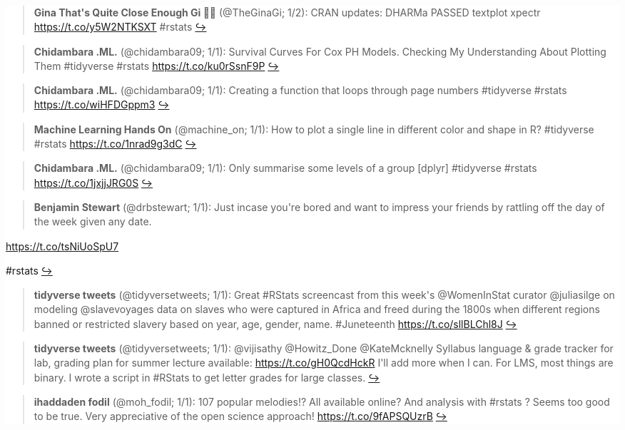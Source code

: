 


> **Gina That's Quite Close Enough Gi 🖖🏾** (@TheGinaGi; 1/2): CRAN updates: DHARMa PASSED textplot xpectr https://t.co/y5W2NTKSXT #rstats  [&#8618;](https://twitter.com/dataandme/status/1273737832214016001)




> **Chidambara .ML.** (@chidambara09; 1/1): Survival Curves For Cox PH Models. Checking My Understanding About Plotting Them #tidyverse #rstats https://t.co/ku0rSsnF9P  [&#8618;](https://twitter.com/dataandme/status/1273805274806202370)




> **Chidambara .ML.** (@chidambara09; 1/1): Creating a function that loops through page numbers #tidyverse #rstats https://t.co/wiHFDGppm3  [&#8618;](https://twitter.com/dataandme/status/1273761338066718721)




> **Machine Learning Hands On** (@machine_on; 1/1): How to plot a single line in different color and shape in R? #tidyverse #rstats https://t.co/1nrad9g3dC  [&#8618;](https://twitter.com/dataandme/status/1273806536394117121)




> **Chidambara .ML.** (@chidambara09; 1/1): Only summarise some levels of a group [dplyr] #tidyverse #rstats https://t.co/1jxjjJRG0S  [&#8618;](https://twitter.com/dataandme/status/1273747395789152257)




> **Benjamin Stewart** (@drbstewart; 1/1): Just incase you're bored and want to impress your friends by rattling off the day of the week given any date.
>
https://t.co/tsNiUoSpU7
>
 #rstats  [&#8618;](https://twitter.com/dataandme/status/1273810696317403138)




> **tidyverse tweets** (@tidyversetweets; 1/1): Great #RStats screencast from this week's @WomenInStat curator @juliasilge on modeling @slavevoyages data on slaves who were captured in Africa and freed during the 1800s when different regions banned or restricted slavery based on year, age, gender, name.  #Juneteenth https://t.co/sllBLChl8J  [&#8618;](https://twitter.com/dataandme/status/1273802141803712512)




> **tidyverse tweets** (@tidyversetweets; 1/1): @vijisathy @Howitz_Done @KateMcknelly Syllabus language &amp; grade tracker for lab, grading plan for summer lecture available:
https://t.co/gH0QcdHckR
I'll add more when I can. For LMS, most things are binary. I wrote a script in #RStats to get letter grades for large classes.  [&#8618;](https://twitter.com/dataandme/status/1273783551540920320)




> **ihaddaden fodil** (@moh_fodil; 1/1): 107 popular melodies!? All available online? And analysis with #rstats ?
Seems too good to be true. Very appreciative of the open science approach! https://t.co/9fAPSQUzrB  [&#8618;](https://twitter.com/dataandme/status/1273764497958801410)
